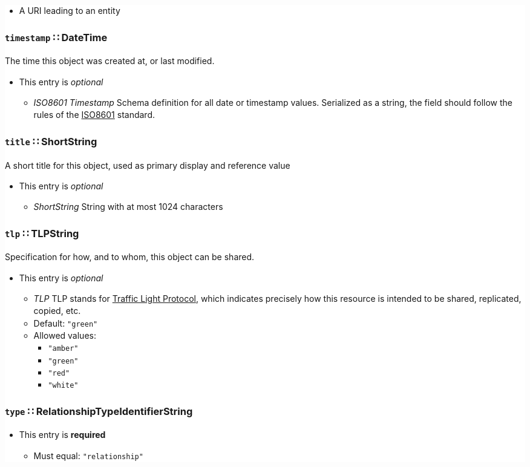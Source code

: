 
  * A URI leading to an entity

<a id="timestamp-datetime"></a>
### `timestamp` ∷ DateTime

The time this object was created at, or last modified.

* This entry is _optional_


  * *ISO8601 Timestamp* Schema definition for all date or timestamp values.  Serialized as a string, the field should follow the rules of the [ISO8601](https://en.wikipedia.org/wiki/ISO_8601) standard.

<a id="title-shortstring"></a>
### `title` ∷ ShortString

A short title for this object, used as primary display and reference value

* This entry is _optional_


  * *ShortString* String with at most 1024 characters

<a id="tlp-tlpstring"></a>
### `tlp` ∷ TLPString

Specification for how, and to whom, this object can be shared.

* This entry is _optional_


  * *TLP* TLP stands for [Traffic Light Protocol](https://www.us-cert.gov/tlp), which indicates precisely how this resource is intended to be shared, replicated, copied, etc.
  * Default: `"green"`
  * Allowed values:
    * `"amber"`
    * `"green"`
    * `"red"`
    * `"white"`

<a id="type-relationshiptypeidentifierstring"></a>
### `type` ∷ RelationshipTypeIdentifierString

* This entry is **required**


  * Must equal: `"relationship"`
